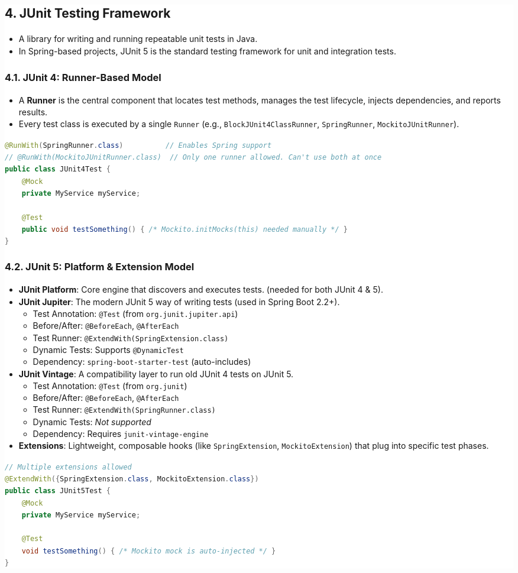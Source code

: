 
## <a id="junit-testing-framework"></a> 4. JUnit Testing Framework
- A library for writing and running repeatable unit tests in Java.
- In Spring-based projects, JUnit 5 is the standard testing framework for unit and integration tests.

### <a id="junit-4-runner-based-model"></a> 4.1. JUnit 4: Runner-Based Model
- A **Runner** is the central component that locates test methods, manages the test lifecycle, injects dependencies, and reports results.
- Every test class is executed by a single `Runner` (e.g., `BlockJUnit4ClassRunner`, `SpringRunner`, `MockitoJUnitRunner`).

```java
@RunWith(SpringRunner.class)          // Enables Spring support
// @RunWith(MockitoJUnitRunner.class)  // Only one runner allowed. Can't use both at once
public class JUnit4Test {
    @Mock
    private MyService myService;

    @Test
    public void testSomething() { /* Mockito.initMocks(this) needed manually */ }
}
```

### <a id="junit-5-platform-extension-model"></a> 4.2. JUnit 5: Platform & Extension Model
- **JUnit Platform**: Core engine that discovers and executes tests. (needed for both JUnit 4 & 5).
- **JUnit Jupiter**: The modern JUnit 5 way of writing tests (used in Spring Boot 2.2+).
    - Test Annotation: `@Test` (from `org.junit.jupiter.api`)
    - Before/After: `@BeforeEach`, `@AfterEach`
    - Test Runner: `@ExtendWith(SpringExtension.class)`
    - Dynamic Tests: Supports `@DynamicTest`
    - Dependency: `spring-boot-starter-test` (auto-includes)
- **JUnit Vintage**: A compatibility layer to run old JUnit 4 tests on JUnit 5.
    - Test Annotation: `@Test` (from `org.junit`)
    - Before/After: `@BeforeEach`, `@AfterEach`
    - Test Runner: `@ExtendWith(SpringRunner.class)`
    - Dynamic Tests: *Not supported*
    - Dependency: Requires `junit-vintage-engine`
- **Extensions**: Lightweight, composable hooks (like `SpringExtension`, `MockitoExtension`) that plug into specific test phases.

```java
// Multiple extensions allowed
@ExtendWith({SpringExtension.class, MockitoExtension.class})
public class JUnit5Test {
    @Mock
    private MyService myService;

    @Test
    void testSomething() { /* Mockito mock is auto-injected */ }
}
```
